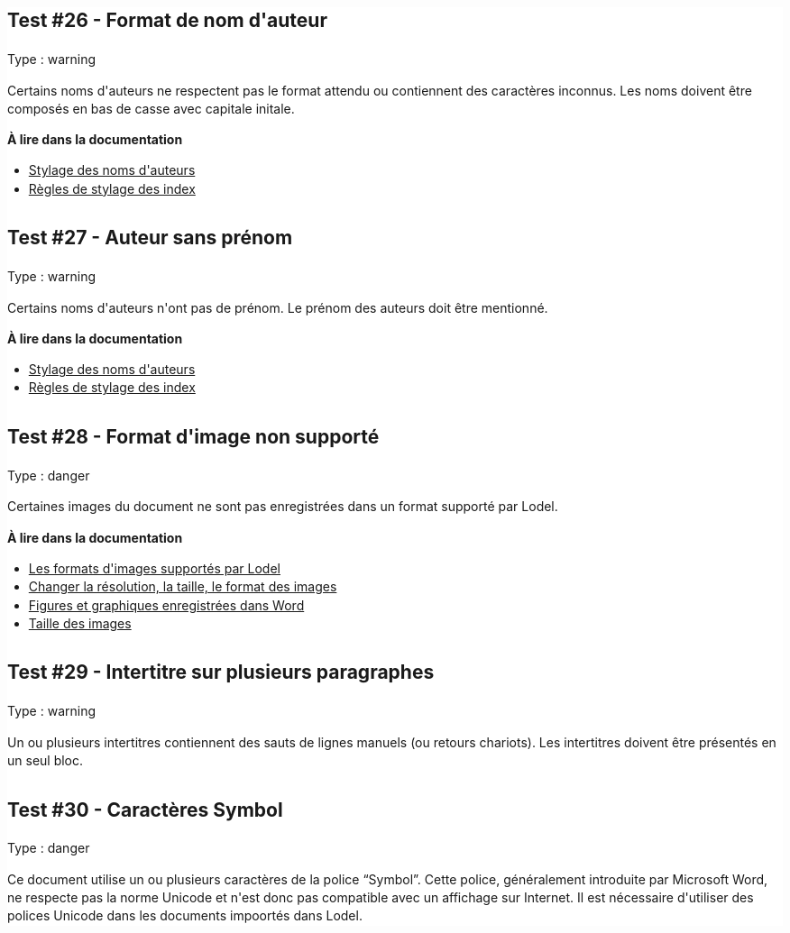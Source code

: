 
## Test #26 - Format de nom d'auteur

Type : warning

Certains noms d'auteurs ne respectent pas le format attendu ou contiennent des caractères inconnus. Les noms doivent être composés en bas de casse avec capitale initale.

**À lire dans la documentation**

* [Stylage des noms d'auteurs](http://maisondesrevues.org/80)
* [Règles de stylage des index](http://maisondesrevues.org/221)


## Test #27 - Auteur sans prénom

Type : warning

Certains noms d'auteurs n'ont pas de prénom. Le prénom des auteurs doit être mentionné.

**À lire dans la documentation**

* [Stylage des noms d'auteurs](http://maisondesrevues.org/80)
* [Règles de stylage des index](http://maisondesrevues.org/221)


## Test #28 - Format d'image non supporté

Type : danger

Certaines images du document ne sont pas enregistrées dans un format supporté par Lodel.

**À lire dans la documentation**

* [Les formats d'images supportés par Lodel](http://maisondesrevues.org/214)
* [Changer la résolution, la taille, le format des images](http://maisondesrevues.org/155)
* [Figures et graphiques enregistrées dans Word](http://maisondesrevues.org/97)
* [Taille des images](http://maisondesrevues.org/213)


## Test #29 - Intertitre sur plusieurs paragraphes

Type : warning

Un ou plusieurs intertitres contiennent des sauts de lignes manuels (ou retours chariots). Les intertitres doivent être présentés en un seul bloc.


## Test #30 - Caractères Symbol

Type : danger

Ce document utilise un ou plusieurs caractères de la police “Symbol”. Cette police, généralement introduite par Microsoft Word, ne respecte pas la norme Unicode et n'est donc pas compatible avec un affichage sur Internet. Il est nécessaire d'utiliser des polices Unicode dans les documents impoortés dans Lodel.
